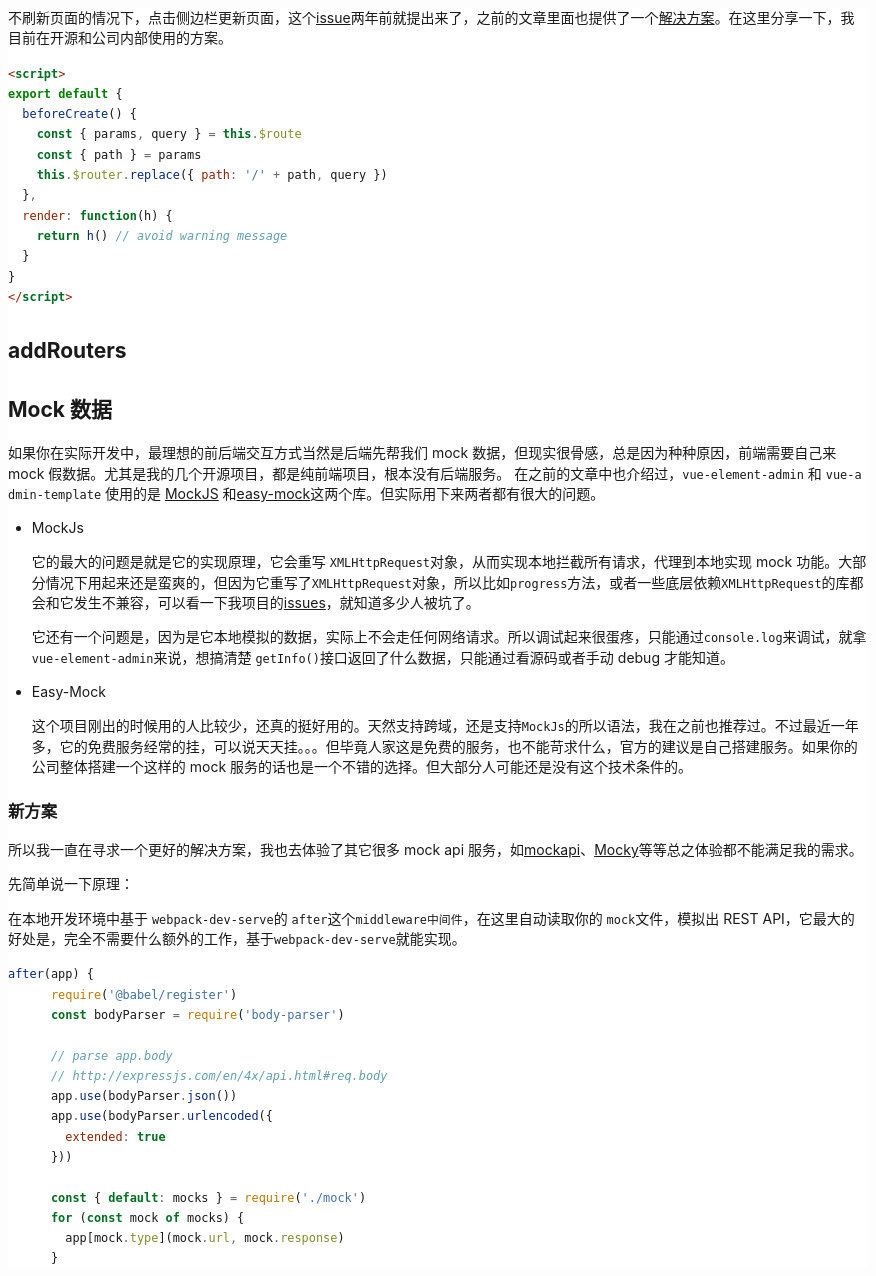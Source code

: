 不刷新页面的情况下，点击侧边栏更新页面，这个[issue](https://github.com/vuejs/vue-router/issues/296)两年前就提出来了，之前的文章里面也提供了一个[解决方案](https://juejin.im/post/593121aa0ce4630057f70d35#heading-3)。在这里分享一下，我目前在开源和公司内部使用的方案。

```html
<script>
export default {
  beforeCreate() {
    const { params, query } = this.$route
    const { path } = params
    this.$router.replace({ path: '/' + path, query })
  },
  render: function(h) {
    return h() // avoid warning message
  }
}
</script>
```

## addRouters

## Mock 数据

如果你在实际开发中，最理想的前后端交互方式当然是后端先帮我们 mock 数据，但现实很骨感，总是因为种种原因，前端需要自己来 mock 假数据。尤其是我的几个开源项目，都是纯前端项目，根本没有后端服务。
在之前的文章中也介绍过，`vue-element-admin` 和 `vue-admin-template` 使用的是 [MockJS](https://github.com/nuysoft/Mock) 和[easy-mock](https://github.com/easy-mock/easy-mock)这两个库。但实际用下来两者都有很大的问题。

- MockJs

  它的最大的问题是就是它的实现原理，它会重写 `XMLHttpRequest`对象，从而实现本地拦截所有请求，代理到本地实现 mock 功能。大部分情况下用起来还是蛮爽的，但因为它重写了`XMLHttpRequest`对象，所以比如`progress`方法，或者一些底层依赖`XMLHttpRequest`的库都会和它发生不兼容，可以看一下我项目的[issues](https://github.com/PanJiaChen/vue-element-admin/issues?utf8=%E2%9C%93&q=mock)，就知道多少人被坑了。

  它还有一个问题是，因为是它本地模拟的数据，实际上不会走任何网络请求。所以调试起来很蛋疼，只能通过`console.log`来调试，就拿`vue-element-admin`来说，想搞清楚 `getInfo()`接口返回了什么数据，只能通过看源码或者手动 debug 才能知道。

- Easy-Mock

  这个项目刚出的时候用的人比较少，还真的挺好用的。天然支持跨域，还是支持`MockJs`的所以语法，我在之前也推荐过。不过最近一年多，它的免费服务经常的挂，可以说天天挂。。。但毕竟人家这是免费的服务，也不能苛求什么，官方的建议是自己搭建服务。如果你的公司整体搭建一个这样的 mock 服务的话也是一个不错的选择。但大部分人可能还是没有这个技术条件的。

### 新方案

所以我一直在寻求一个更好的解决方案，我也去体验了其它很多 mock api 服务，如[mockapi](https://www.mockapi.io/login)、[Mocky](https://www.mocky.io/)等等总之体验都不能满足我的需求。

先简单说一下原理：

在本地开发环境中基于 `webpack-dev-serve`的 `after`这个`middleware中间件`，在这里自动读取你的 `mock`文件，模拟出 REST API，它最大的好处是，完全不需要什么额外的工作，基于`webpack-dev-serve`就能实现。

```js
after(app) {
      require('@babel/register')
      const bodyParser = require('body-parser')

      // parse app.body
      // http://expressjs.com/en/4x/api.html#req.body
      app.use(bodyParser.json())
      app.use(bodyParser.urlencoded({
        extended: true
      }))

      const { default: mocks } = require('./mock')
      for (const mock of mocks) {
        app[mock.type](mock.url, mock.response)
      }
```